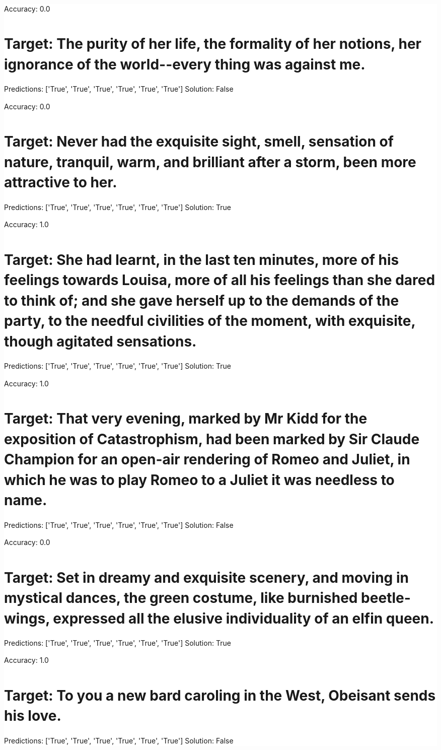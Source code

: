 Accuracy: 0.0

# Target: The purity of her life, the formality of her notions, her ignorance of the world--every thing was against me.
Predictions: ['True', 'True', 'True', 'True', 'True', 'True']
Solution: False

Accuracy: 0.0

# Target: Never had the exquisite sight, smell, sensation of nature, tranquil, warm, and brilliant after a storm, been more attractive to her.
Predictions: ['True', 'True', 'True', 'True', 'True', 'True']
Solution: True

Accuracy: 1.0

# Target: She had learnt, in the last ten minutes, more of his feelings towards Louisa, more of all his feelings than she dared to think of; and she gave herself up to the demands of the party, to the needful civilities of the moment, with exquisite, though agitated sensations.
Predictions: ['True', 'True', 'True', 'True', 'True', 'True']
Solution: True

Accuracy: 1.0

# Target: That very evening, marked by Mr Kidd for the exposition of Catastrophism, had been marked by Sir Claude Champion for an open-air rendering of Romeo and Juliet, in which he was to play Romeo to a Juliet it was needless to name.
Predictions: ['True', 'True', 'True', 'True', 'True', 'True']
Solution: False

Accuracy: 0.0

# Target: Set in dreamy and exquisite scenery, and moving in mystical dances, the green costume, like burnished beetle-wings, expressed all the elusive individuality of an elfin queen.
Predictions: ['True', 'True', 'True', 'True', 'True', 'True']
Solution: True

Accuracy: 1.0

# Target: To you a new bard caroling in the West, Obeisant sends his love.
Predictions: ['True', 'True', 'True', 'True', 'True', 'True']
Solution: False
